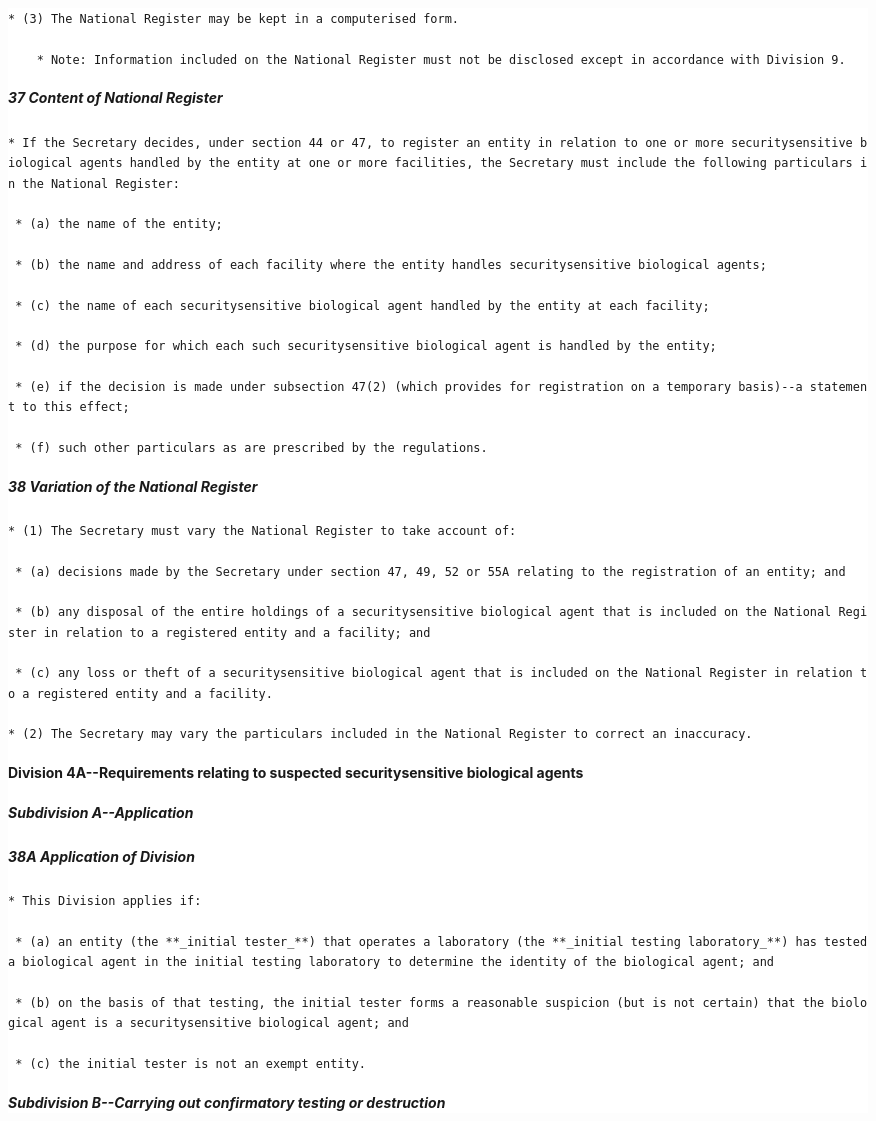     * (3) The National Register may be kept in a computerised form.

        * Note: Information included on the National Register must not be disclosed except in accordance with Division 9.

##### 37  Content of National Register

    * If the Secretary decides, under section 44 or 47, to register an entity in relation to one or more securitysensitive biological agents handled by the entity at one or more facilities, the Secretary must include the following particulars in the National Register:

     * (a) the name of the entity;

     * (b) the name and address of each facility where the entity handles securitysensitive biological agents;

     * (c) the name of each securitysensitive biological agent handled by the entity at each facility;

     * (d) the purpose for which each such securitysensitive biological agent is handled by the entity;

     * (e) if the decision is made under subsection 47(2) (which provides for registration on a temporary basis)--a statement to this effect;

     * (f) such other particulars as are prescribed by the regulations.

##### 38  Variation of the National Register

    * (1) The Secretary must vary the National Register to take account of:

     * (a) decisions made by the Secretary under section 47, 49, 52 or 55A relating to the registration of an entity; and

     * (b) any disposal of the entire holdings of a securitysensitive biological agent that is included on the National Register in relation to a registered entity and a facility; and

     * (c) any loss or theft of a securitysensitive biological agent that is included on the National Register in relation to a registered entity and a facility.

    * (2) The Secretary may vary the particulars included in the National Register to correct an inaccuracy.

#### Division 4A--Requirements relating to suspected securitysensitive biological agents

##### Subdivision A--Application

##### 38A  Application of Division

    * This Division applies if: 

     * (a) an entity (the **_initial tester_**) that operates a laboratory (the **_initial testing laboratory_**) has tested a biological agent in the initial testing laboratory to determine the identity of the biological agent; and

     * (b) on the basis of that testing, the initial tester forms a reasonable suspicion (but is not certain) that the biological agent is a securitysensitive biological agent; and

     * (c) the initial tester is not an exempt entity.

##### Subdivision B--Carrying out confirmatory testing or destruction
